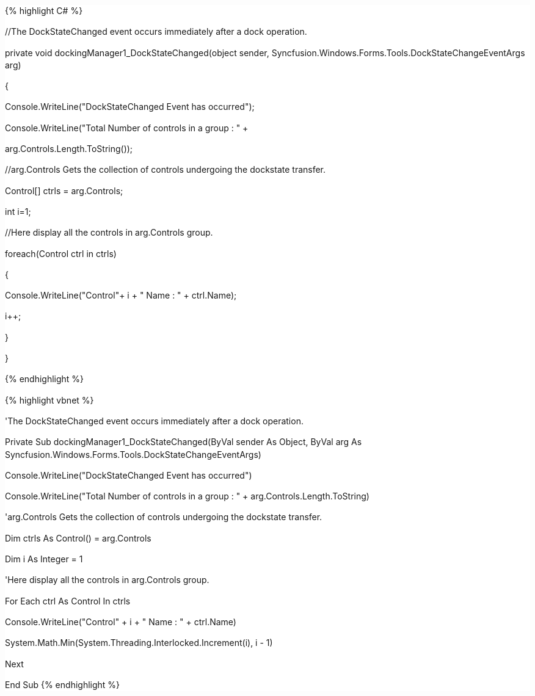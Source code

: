 


{% highlight C# %}



//The DockStateChanged event occurs immediately after a dock operation.

private void dockingManager1_DockStateChanged(object sender, Syncfusion.Windows.Forms.Tools.DockStateChangeEventArgs arg)

{

Console.WriteLine("DockStateChanged Event has occurred");

Console.WriteLine("Total Number of controls in a group : " +

arg.Controls.Length.ToString());

//arg.Controls Gets the collection of controls undergoing the dockstate transfer.

Control[] ctrls = arg.Controls;

int i=1;

//Here display all the controls in arg.Controls group.

foreach(Control ctrl in ctrls)

{

Console.WriteLine("Control"+ i + " Name : " + ctrl.Name);

i++;

}

}

{% endhighlight %}





{% highlight vbnet %}

'The DockStateChanged event occurs immediately after a dock operation.

Private Sub dockingManager1_DockStateChanged(ByVal sender As Object, ByVal arg As Syncfusion.Windows.Forms.Tools.DockStateChangeEventArgs)

Console.WriteLine("DockStateChanged Event has occurred")

Console.WriteLine("Total Number of controls in a group : " + arg.Controls.Length.ToString)

'arg.Controls Gets the collection of controls undergoing the dockstate transfer.

Dim ctrls As Control() = arg.Controls

Dim i As Integer = 1

'Here display all the controls in arg.Controls group.

For Each ctrl As Control In ctrls

Console.WriteLine("Control" + i + " Name : " + ctrl.Name)

System.Math.Min(System.Threading.Interlocked.Increment(i), i - 1)

Next

End Sub
{% endhighlight %}
